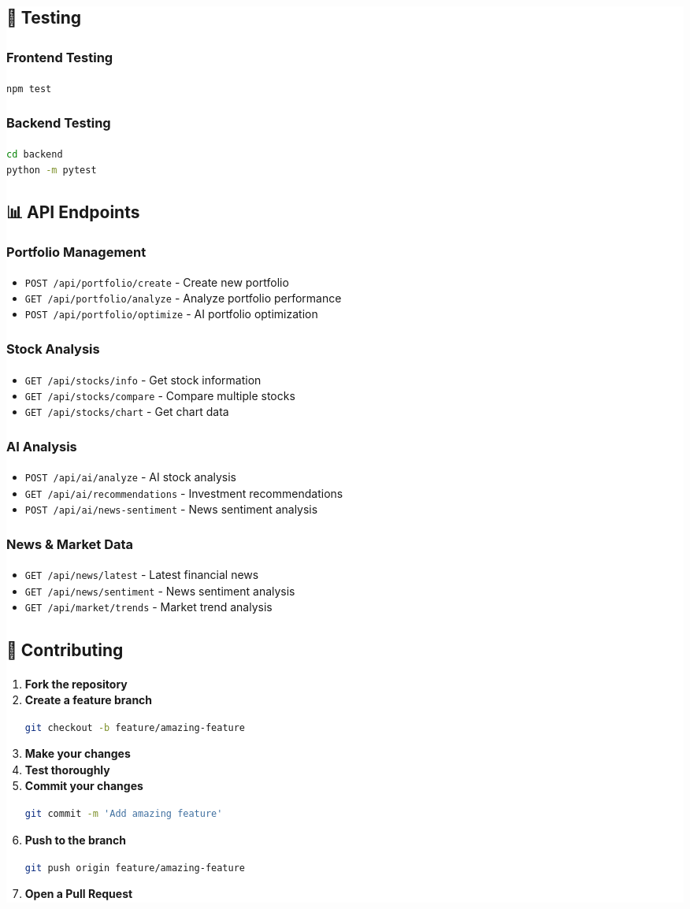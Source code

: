 ## 🧪 Testing

### Frontend Testing
```bash
npm test
```

### Backend Testing
```bash
cd backend
python -m pytest
```

## 📊 API Endpoints

### Portfolio Management
- `POST /api/portfolio/create` - Create new portfolio
- `GET /api/portfolio/analyze` - Analyze portfolio performance
- `POST /api/portfolio/optimize` - AI portfolio optimization

### Stock Analysis
- `GET /api/stocks/info` - Get stock information
- `GET /api/stocks/compare` - Compare multiple stocks
- `GET /api/stocks/chart` - Get chart data

### AI Analysis
- `POST /api/ai/analyze` - AI stock analysis
- `GET /api/ai/recommendations` - Investment recommendations
- `POST /api/ai/news-sentiment` - News sentiment analysis

### News & Market Data
- `GET /api/news/latest` - Latest financial news
- `GET /api/news/sentiment` - News sentiment analysis
- `GET /api/market/trends` - Market trend analysis

## 🤝 Contributing

1. **Fork the repository**
2. **Create a feature branch**
   ```bash
   git checkout -b feature/amazing-feature
   ```
3. **Make your changes**
4. **Test thoroughly**
5. **Commit your changes**
   ```bash
   git commit -m 'Add amazing feature'
   ```
6. **Push to the branch**
   ```bash
   git push origin feature/amazing-feature
   ```
7. **Open a Pull Request**
